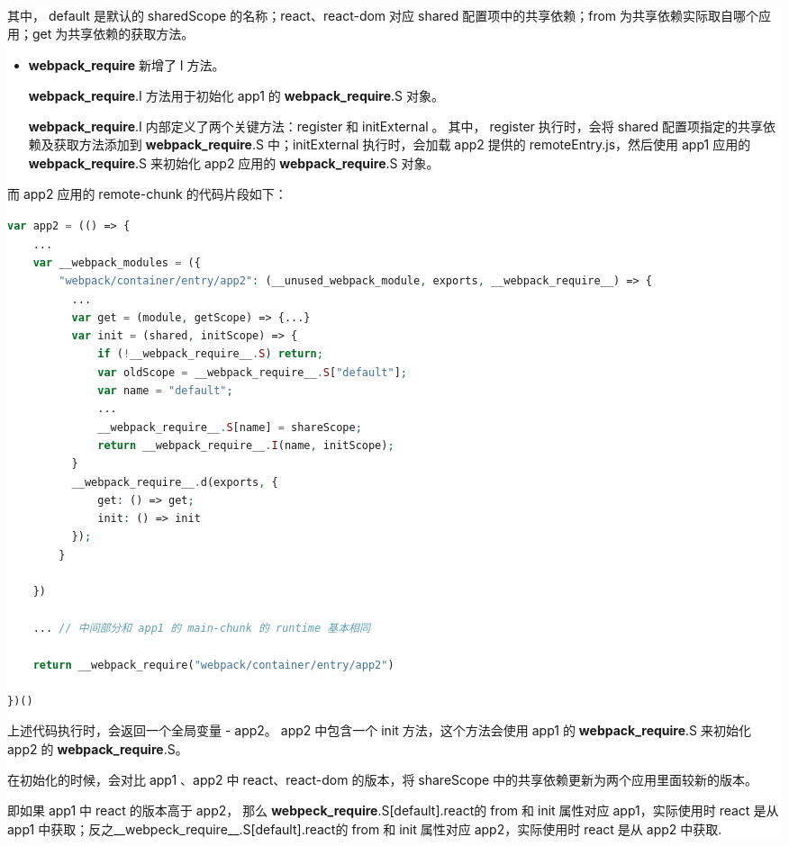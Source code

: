   

  其中， default 是默认的 sharedScope 的名称；react、react-dom 对应 shared 配置项中的共享依赖；from 为共享依赖实际取自哪个应用；get 为共享依赖的获取方法。

- __webpack_require__ 新增了 I 方法。

  __webpack_require__.I 方法用于初始化 app1 的 __webpack_require__.S 对象。

  __webpack_require__.I 内部定义了两个关键方法：register 和 initExternal 。 其中， register 执行时，会将 shared 配置项指定的共享依赖及获取方法添加到 __webpack_require__.S 中；initExternal 执行时，会加载 app2 提供的 remoteEntry.js，然后使用 app1 应用的 __webpack_require__.S 来初始化 app2 应用的 __webpack_require__.S 对象。

而 app2 应用的 remote-chunk 的代码片段如下：

```php
var app2 = (() => {
    ...
    var __webpack_modules = ({
        "webpack/container/entry/app2": (__unused_webpack_module, exports, __webpack_require__) => {
          ...
          var get = (module, getScope) => {...}
          var init = (shared, initScope) => {
              if (!__webpack_require__.S) return;
              var oldScope = __webpack_require__.S["default"];
              var name = "default";
              ...
              __webpack_require__.S[name] = shareScope;
	          return __webpack_require__.I(name, initScope);
          }
          __webpack_require__.d(exports, {
              get: () => get;
              init: () => init
          });
        }
    
    })
    
    ... // 中间部分和 app1 的 main-chunk 的 runtime 基本相同
    
    return __webpack_require("webpack/container/entry/app2")

})()
```



上述代码执行时，会返回一个全局变量 - app2。 app2 中包含一个 init 方法，这个方法会使用 app1 的 __webpack_require__.S 来初始化 app2 的 __webpack_require__.S。

在初始化的时候，会对比 app1 、app2 中 react、react-dom 的版本，将 shareScope 中的共享依赖更新为两个应用里面较新的版本。

即如果 app1 中 react 的版本高于 app2， 那么 __webpeck_require__.S[default].react的 from 和 init 属性对应 app1，实际使用时 react 是从 app1 中获取；反之__webpeck_require__.S[default].react的 from 和 init 属性对应 app2，实际使用时 react 是从 app2 中获取.
